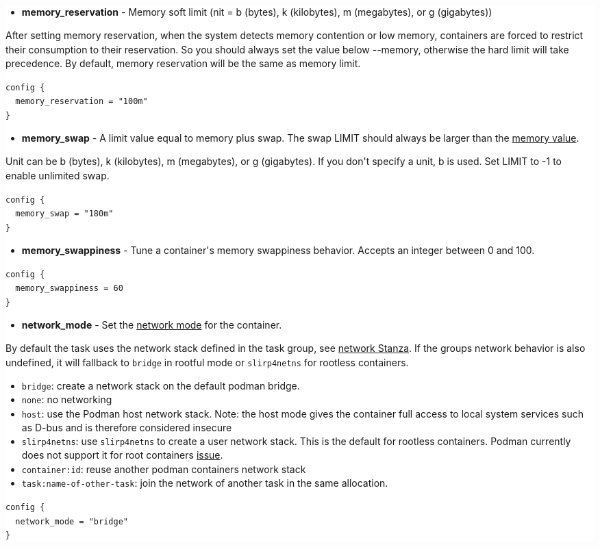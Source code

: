 * **memory_reservation** - Memory soft limit (nit = b (bytes), k (kilobytes), m (megabytes), or g (gigabytes))

After setting memory reservation, when the system detects memory contention or low memory, containers are forced to restrict their consumption to their reservation. So you should always set the value below --memory, otherwise the hard limit will take precedence. By default, memory reservation will be the same as memory limit.

```hcl
config {
  memory_reservation = "100m"
}
```

* **memory_swap** - A limit value equal to memory plus swap. The swap LIMIT should always be larger than the [memory value](https://www.nomadproject.io/docs/job-specification/resources.html#memory).

Unit can be b (bytes), k (kilobytes), m (megabytes), or g (gigabytes). If you don't specify a unit, b is used. Set LIMIT to -1 to enable unlimited swap.

```hcl
config {
  memory_swap = "180m"
}
```

* **memory_swappiness** - Tune a container's memory swappiness behavior. Accepts an integer between 0 and 100.

```hcl
config {
  memory_swappiness = 60
}
```

* **network_mode** - Set the [network mode](http://docs.podman.io/en/latest/markdown/podman-run.1.html#options) for the container.

By default the task uses the network stack defined in the task group, see [network Stanza](https://www.nomadproject.io/docs/job-specification/network). If the groups network behavior is also undefined, it will fallback to `bridge` in rootful mode or `slirp4netns` for rootless containers.

* `bridge`: create a network stack on the default podman bridge.
* `none`: no networking
* `host`: use the Podman host network stack. Note: the host mode gives the
  container full access to local system services such as D-bus and is therefore
  considered insecure
* `slirp4netns`: use `slirp4netns` to create a user network stack. This is the
  default for rootless containers. Podman currently does not support it for root
  containers [issue](https://github.com/containers/libpod/issues/6097).
* `container:id`: reuse another podman containers network stack
* `task:name-of-other-task`: join the network of another task in the same allocation.

```hcl
config {
  network_mode = "bridge"
}
```

